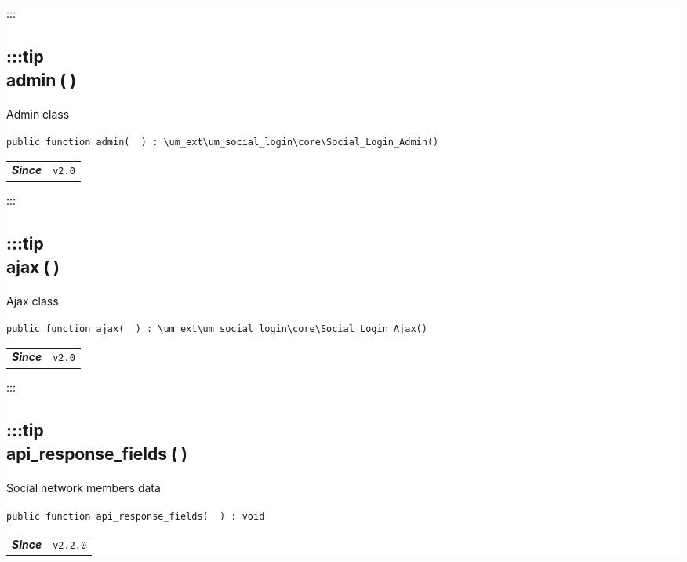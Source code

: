 


:::

  
:::tip <a id="UM_Social_Login_API::admin" style="display: block; position: relative; top: -5rem; visibility: hidden;"></a> admin ( )   
-----

Admin class

```php:no-line-numbers
public function admin(  ) : \um_ext\um_social_login\core\Social_Login_Admin()
```



| | |
|:--------:| ----------- |
| ***Since*** |`v2.0`<br />|




:::

  
:::tip <a id="UM_Social_Login_API::ajax" style="display: block; position: relative; top: -5rem; visibility: hidden;"></a> ajax ( )   
-----

Ajax class

```php:no-line-numbers
public function ajax(  ) : \um_ext\um_social_login\core\Social_Login_Ajax()
```



| | |
|:--------:| ----------- |
| ***Since*** |`v2.0`<br />|




:::

  
:::tip <a id="UM_Social_Login_API::api_response_fields" style="display: block; position: relative; top: -5rem; visibility: hidden;"></a> api_response_fields ( )   
-----

Social network members data

```php:no-line-numbers
public function api_response_fields(  ) : void
```



| | |
|:--------:| ----------- |
| ***Since*** |`v2.2.0`<br />|
